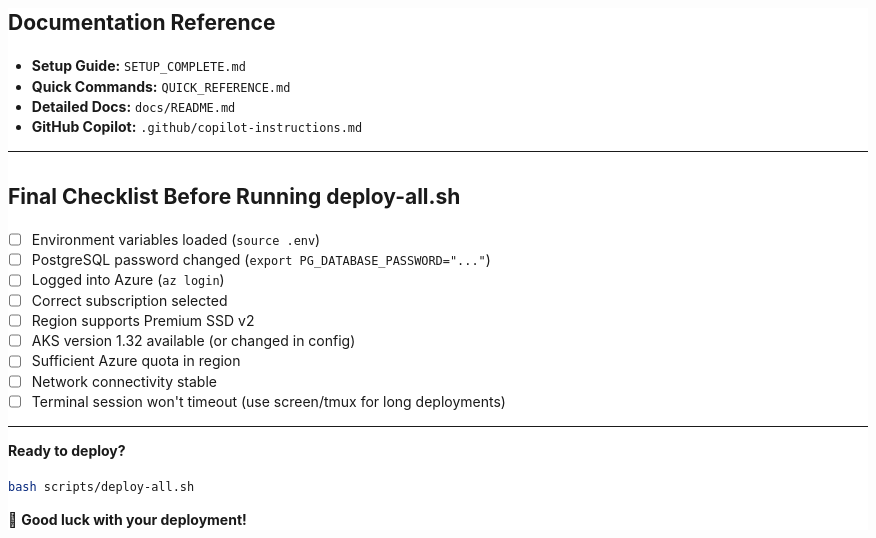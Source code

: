 
## Documentation Reference

- **Setup Guide:** `SETUP_COMPLETE.md`
- **Quick Commands:** `QUICK_REFERENCE.md`
- **Detailed Docs:** `docs/README.md`
- **GitHub Copilot:** `.github/copilot-instructions.md`

---

## Final Checklist Before Running deploy-all.sh

- [ ] Environment variables loaded (`source .env`)
- [ ] PostgreSQL password changed (`export PG_DATABASE_PASSWORD="..."`)
- [ ] Logged into Azure (`az login`)
- [ ] Correct subscription selected
- [ ] Region supports Premium SSD v2
- [ ] AKS version 1.32 available (or changed in config)
- [ ] Sufficient Azure quota in region
- [ ] Network connectivity stable
- [ ] Terminal session won't timeout (use screen/tmux for long deployments)

---

**Ready to deploy?**

```bash
bash scripts/deploy-all.sh
```

🎉 **Good luck with your deployment!**
